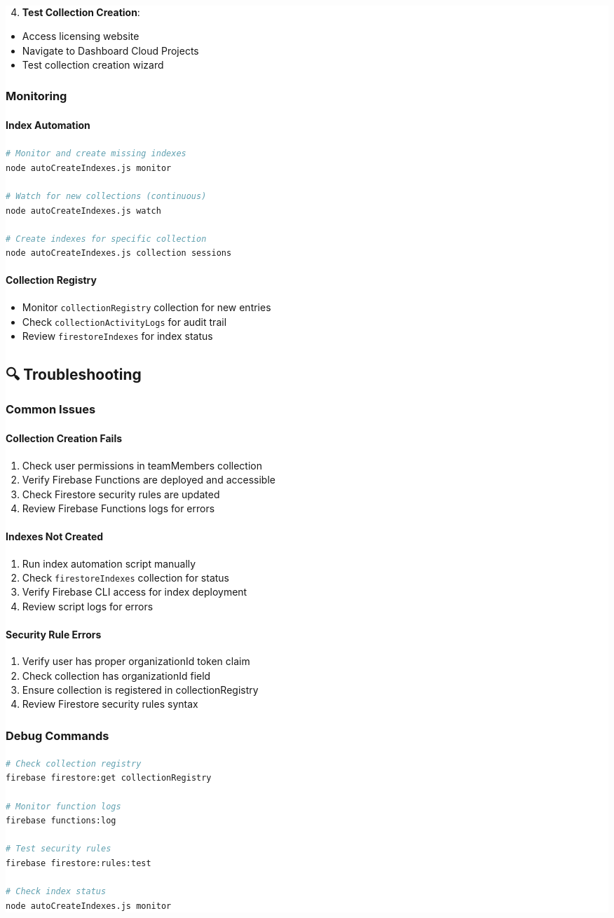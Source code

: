 4. **Test Collection Creation**:
- Access licensing website
- Navigate to Dashboard Cloud Projects
- Test collection creation wizard

### Monitoring

#### Index Automation
```bash
# Monitor and create missing indexes
node autoCreateIndexes.js monitor

# Watch for new collections (continuous)
node autoCreateIndexes.js watch

# Create indexes for specific collection
node autoCreateIndexes.js collection sessions
```

#### Collection Registry
- Monitor `collectionRegistry` collection for new entries
- Check `collectionActivityLogs` for audit trail
- Review `firestoreIndexes` for index status

## 🔍 Troubleshooting

### Common Issues

#### Collection Creation Fails
1. Check user permissions in teamMembers collection
2. Verify Firebase Functions are deployed and accessible
3. Check Firestore security rules are updated
4. Review Firebase Functions logs for errors

#### Indexes Not Created
1. Run index automation script manually
2. Check `firestoreIndexes` collection for status
3. Verify Firebase CLI access for index deployment
4. Review script logs for errors

#### Security Rule Errors
1. Verify user has proper organizationId token claim
2. Check collection has organizationId field
3. Ensure collection is registered in collectionRegistry
4. Review Firestore security rules syntax

### Debug Commands

```bash
# Check collection registry
firebase firestore:get collectionRegistry

# Monitor function logs
firebase functions:log

# Test security rules
firebase firestore:rules:test

# Check index status
node autoCreateIndexes.js monitor
```
